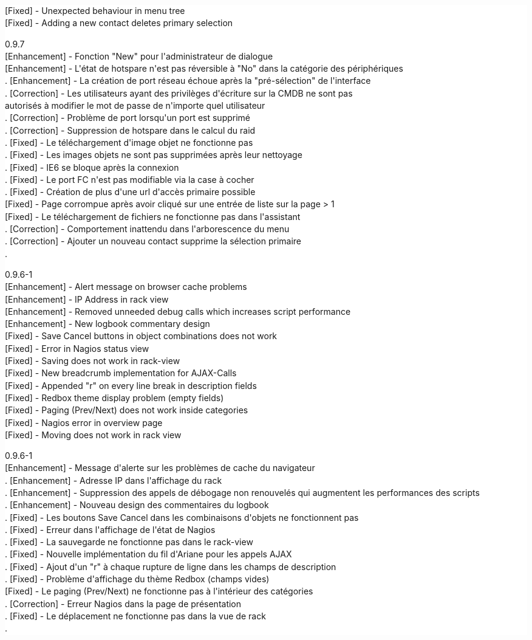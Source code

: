  [Fixed] - Unexpected behaviour in menu tree<br>
 [Fixed] - Adding a new contact deletes primary selection<br>

0.9.7<br>
[Enhancement] - Fonction "New" pour l'administrateur de dialogue<br>
 [Enhancement] - L'état de hotspare n'est pas réversible à "No" dans la catégorie des périphériques<br>.
 [Enhancement] - La création de port réseau échoue après la "pré-sélection" de l'interface<br>.
 [Correction] - Les utilisateurs ayant des privilèges d'écriture sur la CMDB ne sont pas<br>
 autorisés à modifier le mot de passe de n'importe quel utilisateur<br>.
 [Correction] - Problème de port lorsqu'un port est supprimé<br>.
 [Correction] - Suppression de hotspare dans le calcul du raid<br>.
 [Fixed] - Le téléchargement d'image objet ne fonctionne pas<br>.
 [Fixed] - Les images objets ne sont pas supprimées après leur nettoyage<br>.
 [Fixed] - IE6 se bloque après la connexion<br>.
 [Fixed] - Le port FC n'est pas modifiable via la case à cocher<br>.
 [Fixed] - Création de plus d'une url d'accès primaire possible<br>
 [Fixed] - Page corrompue après avoir cliqué sur une entrée de liste sur la page > 1<br>
 [Fixed] - Le téléchargement de fichiers ne fonctionne pas dans l'assistant<br>.
 [Correction] - Comportement inattendu dans l'arborescence du menu<br>.
 [Correction] - Ajouter un nouveau contact supprime la sélection primaire<br>.

0.9.6-1<br>
[Enhancement] - Alert message on browser cache problems<br>
 [Enhancement] - IP Address in rack view<br>
 [Enhancement] - Removed unneeded debug calls which increases script performance<br>
 [Enhancement] - New logbook commentary design<br>
 [Fixed] - Save Cancel buttons in object combinations does not work<br>
 [Fixed] - Error in Nagios status view<br>
 [Fixed] - Saving does not work in rack-view<br>
 [Fixed] - New breadcrumb implementation for AJAX-Calls<br>
 [Fixed] - Appended "r" on every line break in description fields<br>
 [Fixed] - Redbox theme display problem (empty fields)<br>
 [Fixed] - Paging (Prev/Next) does not work inside categories<br>
 [Fixed] - Nagios error in overview page<br>
 [Fixed] - Moving does not work in rack view<br>

0.9.6-1<br>
[Enhancement] - Message d'alerte sur les problèmes de cache du navigateur<br>.
 [Enhancement] - Adresse IP dans l'affichage du rack<br>.
 [Enhancement] - Suppression des appels de débogage non renouvelés qui augmentent les performances des scripts<br>.
 [Enhancement] - Nouveau design des commentaires du logbook<br>.
 [Fixed] - Les boutons Save Cancel dans les combinaisons d'objets ne fonctionnent pas<br>.
 [Fixed] - Erreur dans l'affichage de l'état de Nagios<br>.
 [Fixed] - La sauvegarde ne fonctionne pas dans le rack-view<br>.
 [Fixed] - Nouvelle implémentation du fil d'Ariane pour les appels AJAX<br>.
 [Fixed] - Ajout d'un "r" à chaque rupture de ligne dans les champs de description<br>.
 [Fixed] - Problème d'affichage du thème Redbox (champs vides)<br>
 [Fixed] - Le paging (Prev/Next) ne fonctionne pas à l'intérieur des catégories<br>.
 [Correction] - Erreur Nagios dans la page de présentation<br>.
 [Fixed] - Le déplacement ne fonctionne pas dans la vue de rack<br>.
